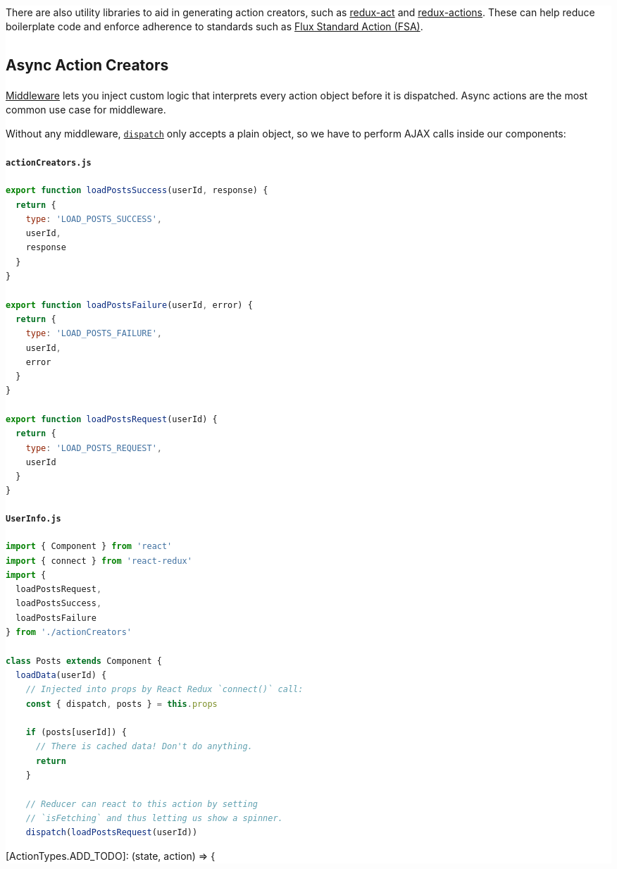 There are also utility libraries to aid in generating action creators, such as [redux-act](https://github.com/pauldijou/redux-act) and [redux-actions](https://github.com/acdlite/redux-actions). These can help reduce boilerplate code and enforce adherence to standards such as [Flux Standard Action \(FSA\)](https://github.com/acdlite/flux-standard-action).

## Async Action Creators

[Middleware](../glossary.md#middleware) lets you inject custom logic that interprets every action object before it is dispatched. Async actions are the most common use case for middleware.

Without any middleware, [`dispatch`](../api/store.md#dispatch) only accepts a plain object, so we have to perform AJAX calls inside our components:

#### `actionCreators.js`

```javascript
export function loadPostsSuccess(userId, response) {
  return {
    type: 'LOAD_POSTS_SUCCESS',
    userId,
    response
  }
}

export function loadPostsFailure(userId, error) {
  return {
    type: 'LOAD_POSTS_FAILURE',
    userId,
    error
  }
}

export function loadPostsRequest(userId) {
  return {
    type: 'LOAD_POSTS_REQUEST',
    userId
  }
}
```

#### `UserInfo.js`

```javascript
import { Component } from 'react'
import { connect } from 'react-redux'
import {
  loadPostsRequest,
  loadPostsSuccess,
  loadPostsFailure
} from './actionCreators'

class Posts extends Component {
  loadData(userId) {
    // Injected into props by React Redux `connect()` call:
    const { dispatch, posts } = this.props

    if (posts[userId]) {
      // There is cached data! Don't do anything.
      return
    }

    // Reducer can react to this action by setting
    // `isFetching` and thus letting us show a spinner.
    dispatch(loadPostsRequest(userId))

```

  [ActionTypes.ADD_TODO]: (state, action) => {